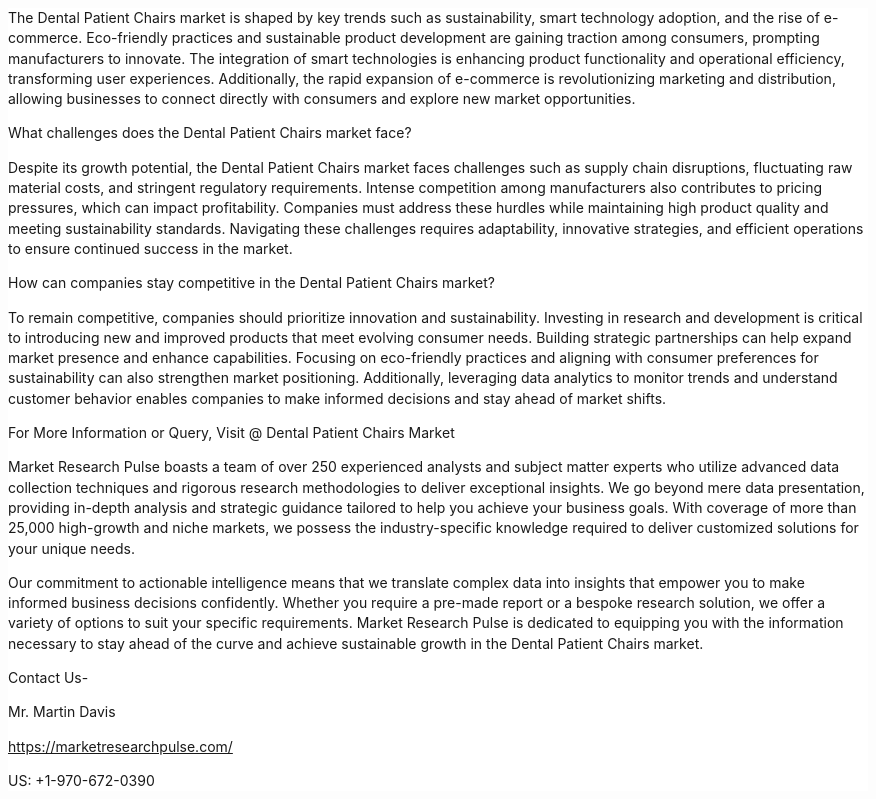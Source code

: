 The Dental Patient Chairs market is shaped by key trends such as sustainability, smart technology adoption, and the rise of e-commerce. Eco-friendly practices and sustainable product development are gaining traction among consumers, prompting manufacturers to innovate. The integration of smart technologies is enhancing product functionality and operational efficiency, transforming user experiences. Additionally, the rapid expansion of e-commerce is revolutionizing marketing and distribution, allowing businesses to connect directly with consumers and explore new market opportunities.

What challenges does the Dental Patient Chairs market face?

Despite its growth potential, the Dental Patient Chairs market faces challenges such as supply chain disruptions, fluctuating raw material costs, and stringent regulatory requirements. Intense competition among manufacturers also contributes to pricing pressures, which can impact profitability. Companies must address these hurdles while maintaining high product quality and meeting sustainability standards. Navigating these challenges requires adaptability, innovative strategies, and efficient operations to ensure continued success in the market.

How can companies stay competitive in the Dental Patient Chairs market?

To remain competitive, companies should prioritize innovation and sustainability. Investing in research and development is critical to introducing new and improved products that meet evolving consumer needs. Building strategic partnerships can help expand market presence and enhance capabilities. Focusing on eco-friendly practices and aligning with consumer preferences for sustainability can also strengthen market positioning. Additionally, leveraging data analytics to monitor trends and understand customer behavior enables companies to make informed decisions and stay ahead of market shifts.

For More Information or Query, Visit @ Dental Patient Chairs Market

Market Research Pulse boasts a team of over 250 experienced analysts and subject matter experts who utilize advanced data collection techniques and rigorous research methodologies to deliver exceptional insights. We go beyond mere data presentation, providing in-depth analysis and strategic guidance tailored to help you achieve your business goals. With coverage of more than 25,000 high-growth and niche markets, we possess the industry-specific knowledge required to deliver customized solutions for your unique needs.

Our commitment to actionable intelligence means that we translate complex data into insights that empower you to make informed business decisions confidently. Whether you require a pre-made report or a bespoke research solution, we offer a variety of options to suit your specific requirements. Market Research Pulse is dedicated to equipping you with the information necessary to stay ahead of the curve and achieve sustainable growth in the Dental Patient Chairs market.

Contact Us-

Mr. Martin Davis

https://marketresearchpulse.com/

US: +1-970-672-0390
